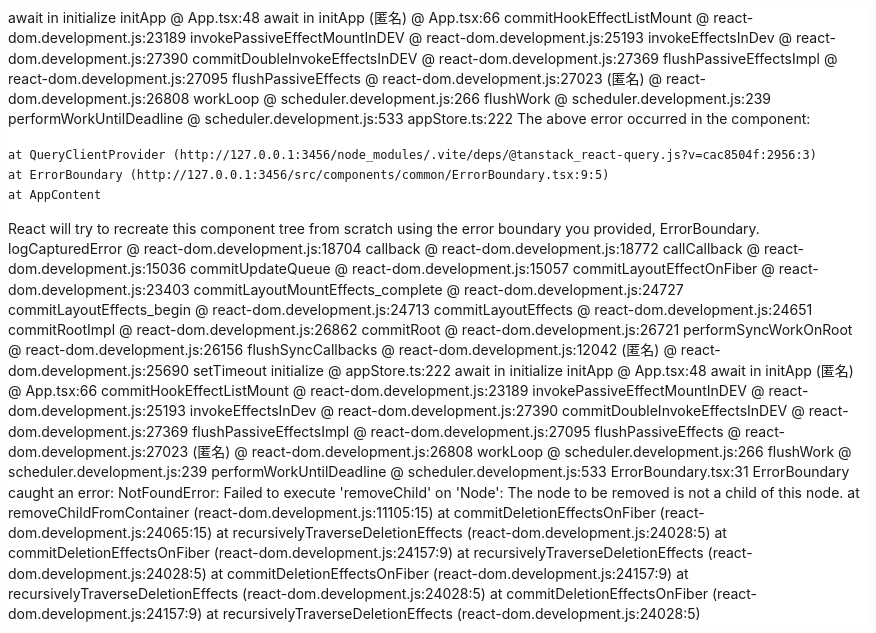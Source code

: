 await in initialize
initApp @ App.tsx:48
await in initApp
(匿名) @ App.tsx:66
commitHookEffectListMount @ react-dom.development.js:23189
invokePassiveEffectMountInDEV @ react-dom.development.js:25193
invokeEffectsInDev @ react-dom.development.js:27390
commitDoubleInvokeEffectsInDEV @ react-dom.development.js:27369
flushPassiveEffectsImpl @ react-dom.development.js:27095
flushPassiveEffects @ react-dom.development.js:27023
(匿名) @ react-dom.development.js:26808
workLoop @ scheduler.development.js:266
flushWork @ scheduler.development.js:239
performWorkUntilDeadline @ scheduler.development.js:533
appStore.ts:222  The above error occurred in the <QueryClientProvider> component:

    at QueryClientProvider (http://127.0.0.1:3456/node_modules/.vite/deps/@tanstack_react-query.js?v=cac8504f:2956:3)
    at ErrorBoundary (http://127.0.0.1:3456/src/components/common/ErrorBoundary.tsx:9:5)
    at AppContent

React will try to recreate this component tree from scratch using the error boundary you provided, ErrorBoundary.
logCapturedError @ react-dom.development.js:18704
callback @ react-dom.development.js:18772
callCallback @ react-dom.development.js:15036
commitUpdateQueue @ react-dom.development.js:15057
commitLayoutEffectOnFiber @ react-dom.development.js:23403
commitLayoutMountEffects_complete @ react-dom.development.js:24727
commitLayoutEffects_begin @ react-dom.development.js:24713
commitLayoutEffects @ react-dom.development.js:24651
commitRootImpl @ react-dom.development.js:26862
commitRoot @ react-dom.development.js:26721
performSyncWorkOnRoot @ react-dom.development.js:26156
flushSyncCallbacks @ react-dom.development.js:12042
(匿名) @ react-dom.development.js:25690
setTimeout
initialize @ appStore.ts:222
await in initialize
initApp @ App.tsx:48
await in initApp
(匿名) @ App.tsx:66
commitHookEffectListMount @ react-dom.development.js:23189
invokePassiveEffectMountInDEV @ react-dom.development.js:25193
invokeEffectsInDev @ react-dom.development.js:27390
commitDoubleInvokeEffectsInDEV @ react-dom.development.js:27369
flushPassiveEffectsImpl @ react-dom.development.js:27095
flushPassiveEffects @ react-dom.development.js:27023
(匿名) @ react-dom.development.js:26808
workLoop @ scheduler.development.js:266
flushWork @ scheduler.development.js:239
performWorkUntilDeadline @ scheduler.development.js:533
ErrorBoundary.tsx:31  ErrorBoundary caught an error: NotFoundError: Failed to execute 'removeChild' on 'Node': The node to be removed is not a child of this node.
    at removeChildFromContainer (react-dom.development.js:11105:15)
    at commitDeletionEffectsOnFiber (react-dom.development.js:24065:15)
    at recursivelyTraverseDeletionEffects (react-dom.development.js:24028:5)
    at commitDeletionEffectsOnFiber (react-dom.development.js:24157:9)
    at recursivelyTraverseDeletionEffects (react-dom.development.js:24028:5)
    at commitDeletionEffectsOnFiber (react-dom.development.js:24157:9)
    at recursivelyTraverseDeletionEffects (react-dom.development.js:24028:5)
    at commitDeletionEffectsOnFiber (react-dom.development.js:24157:9)
    at recursivelyTraverseDeletionEffects (react-dom.development.js:24028:5)